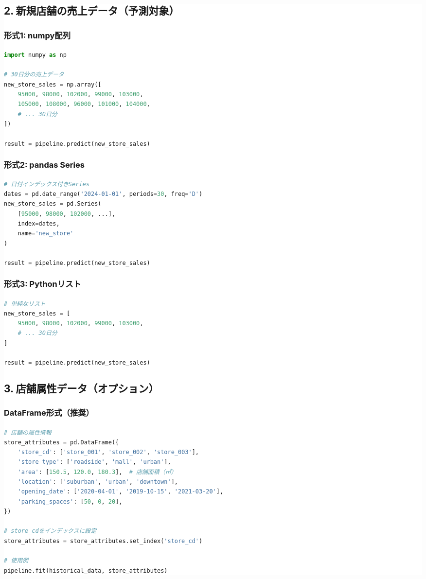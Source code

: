 ## 2. 新規店舗の売上データ（予測対象）

### 形式1: numpy配列

```python
import numpy as np

# 30日分の売上データ
new_store_sales = np.array([
    95000, 98000, 102000, 99000, 103000,
    105000, 108000, 96000, 101000, 104000,
    # ... 30日分
])

result = pipeline.predict(new_store_sales)
```

### 形式2: pandas Series

```python
# 日付インデックス付きSeries
dates = pd.date_range('2024-01-01', periods=30, freq='D')
new_store_sales = pd.Series(
    [95000, 98000, 102000, ...],
    index=dates,
    name='new_store'
)

result = pipeline.predict(new_store_sales)
```

### 形式3: Pythonリスト

```python
# 単純なリスト
new_store_sales = [
    95000, 98000, 102000, 99000, 103000,
    # ... 30日分
]

result = pipeline.predict(new_store_sales)
```

## 3. 店舗属性データ（オプション）

### DataFrame形式（推奨）

```python
# 店舗の属性情報
store_attributes = pd.DataFrame({
    'store_cd': ['store_001', 'store_002', 'store_003'],
    'store_type': ['roadside', 'mall', 'urban'],
    'area': [150.5, 120.0, 180.3],  # 店舗面積（㎡）
    'location': ['suburban', 'urban', 'downtown'],
    'opening_date': ['2020-04-01', '2019-10-15', '2021-03-20'],
    'parking_spaces': [50, 0, 20],
})

# store_cdをインデックスに設定
store_attributes = store_attributes.set_index('store_cd')

# 使用例
pipeline.fit(historical_data, store_attributes)
```
